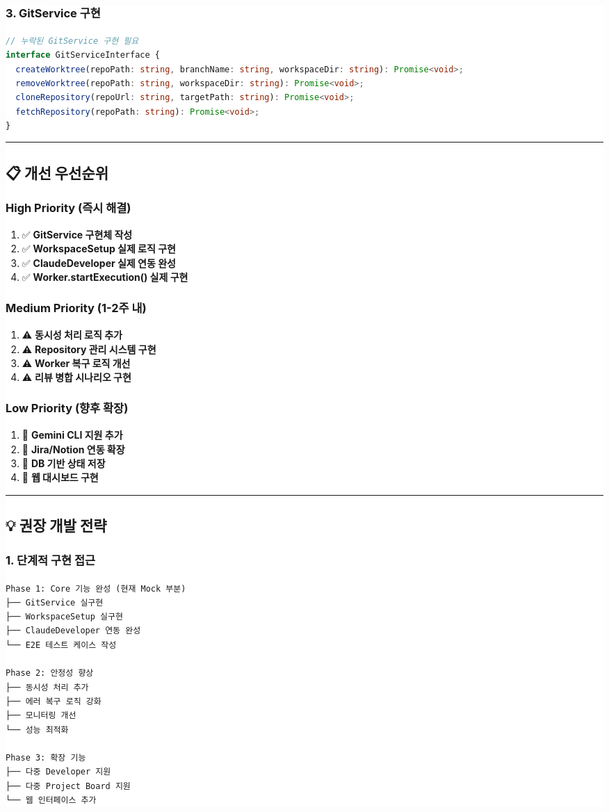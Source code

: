 ### 3. **GitService 구현**
```typescript
// 누락된 GitService 구현 필요
interface GitServiceInterface {
  createWorktree(repoPath: string, branchName: string, workspaceDir: string): Promise<void>;
  removeWorktree(repoPath: string, workspaceDir: string): Promise<void>;
  cloneRepository(repoUrl: string, targetPath: string): Promise<void>;
  fetchRepository(repoPath: string): Promise<void>;
}
```

---

## 📋 **개선 우선순위**

### **High Priority (즉시 해결)**
1. ✅ **GitService 구현체 작성**
2. ✅ **WorkspaceSetup 실제 로직 구현**  
3. ✅ **ClaudeDeveloper 실제 연동 완성**
4. ✅ **Worker.startExecution() 실제 구현**

### **Medium Priority (1-2주 내)**
1. ⚠️ **동시성 처리 로직 추가**
2. ⚠️ **Repository 관리 시스템 구현**
3. ⚠️ **Worker 복구 로직 개선**
4. ⚠️ **리뷰 병합 시나리오 구현**

### **Low Priority (향후 확장)**
1. 🔄 **Gemini CLI 지원 추가**
2. 🔄 **Jira/Notion 연동 확장**
3. 🔄 **DB 기반 상태 저장**
4. 🔄 **웹 대시보드 구현**

---

## 💡 **권장 개발 전략**

### 1. **단계적 구현 접근**
```
Phase 1: Core 기능 완성 (현재 Mock 부분)
├── GitService 실구현
├── WorkspaceSetup 실구현  
├── ClaudeDeveloper 연동 완성
└── E2E 테스트 케이스 작성

Phase 2: 안정성 향상
├── 동시성 처리 추가
├── 에러 복구 로직 강화
├── 모니터링 개선
└── 성능 최적화

Phase 3: 확장 기능
├── 다중 Developer 지원
├── 다중 Project Board 지원
└── 웹 인터페이스 추가
```
